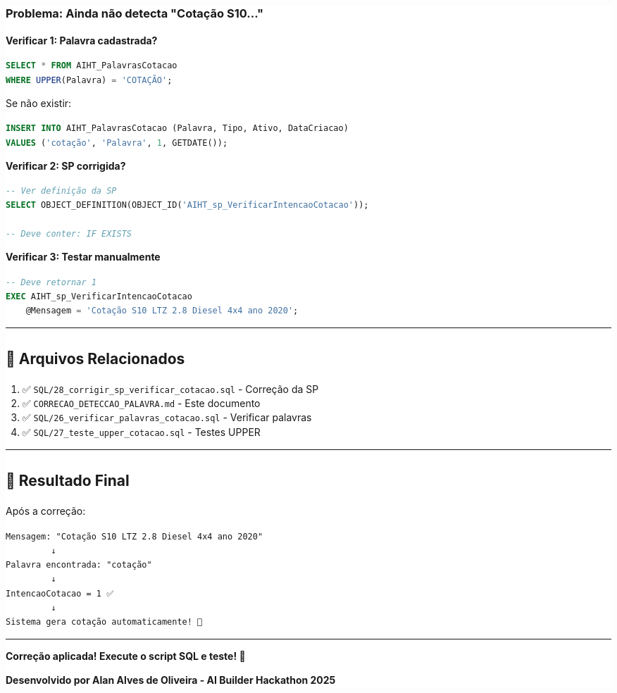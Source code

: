 ### **Problema: Ainda não detecta "Cotação S10..."**

**Verificar 1: Palavra cadastrada?**
```sql
SELECT * FROM AIHT_PalavrasCotacao 
WHERE UPPER(Palavra) = 'COTAÇÃO';
```

Se não existir:
```sql
INSERT INTO AIHT_PalavrasCotacao (Palavra, Tipo, Ativo, DataCriacao)
VALUES ('cotação', 'Palavra', 1, GETDATE());
```

**Verificar 2: SP corrigida?**
```sql
-- Ver definição da SP
SELECT OBJECT_DEFINITION(OBJECT_ID('AIHT_sp_VerificarIntencaoCotacao'));

-- Deve conter: IF EXISTS
```

**Verificar 3: Testar manualmente**
```sql
-- Deve retornar 1
EXEC AIHT_sp_VerificarIntencaoCotacao 
    @Mensagem = 'Cotação S10 LTZ 2.8 Diesel 4x4 ano 2020';
```

---

## 📁 Arquivos Relacionados

1. ✅ `SQL/28_corrigir_sp_verificar_cotacao.sql` - Correção da SP
2. ✅ `CORRECAO_DETECCAO_PALAVRA.md` - Este documento
3. ✅ `SQL/26_verificar_palavras_cotacao.sql` - Verificar palavras
4. ✅ `SQL/27_teste_upper_cotacao.sql` - Testes UPPER

---

## 🎯 Resultado Final

Após a correção:

```
Mensagem: "Cotação S10 LTZ 2.8 Diesel 4x4 ano 2020"
         ↓
Palavra encontrada: "cotação"
         ↓
IntencaoCotacao = 1 ✅
         ↓
Sistema gera cotação automaticamente! 🎉
```

---

**Correção aplicada! Execute o script SQL e teste! 🚀**

**Desenvolvido por Alan Alves de Oliveira - AI Builder Hackathon 2025**
